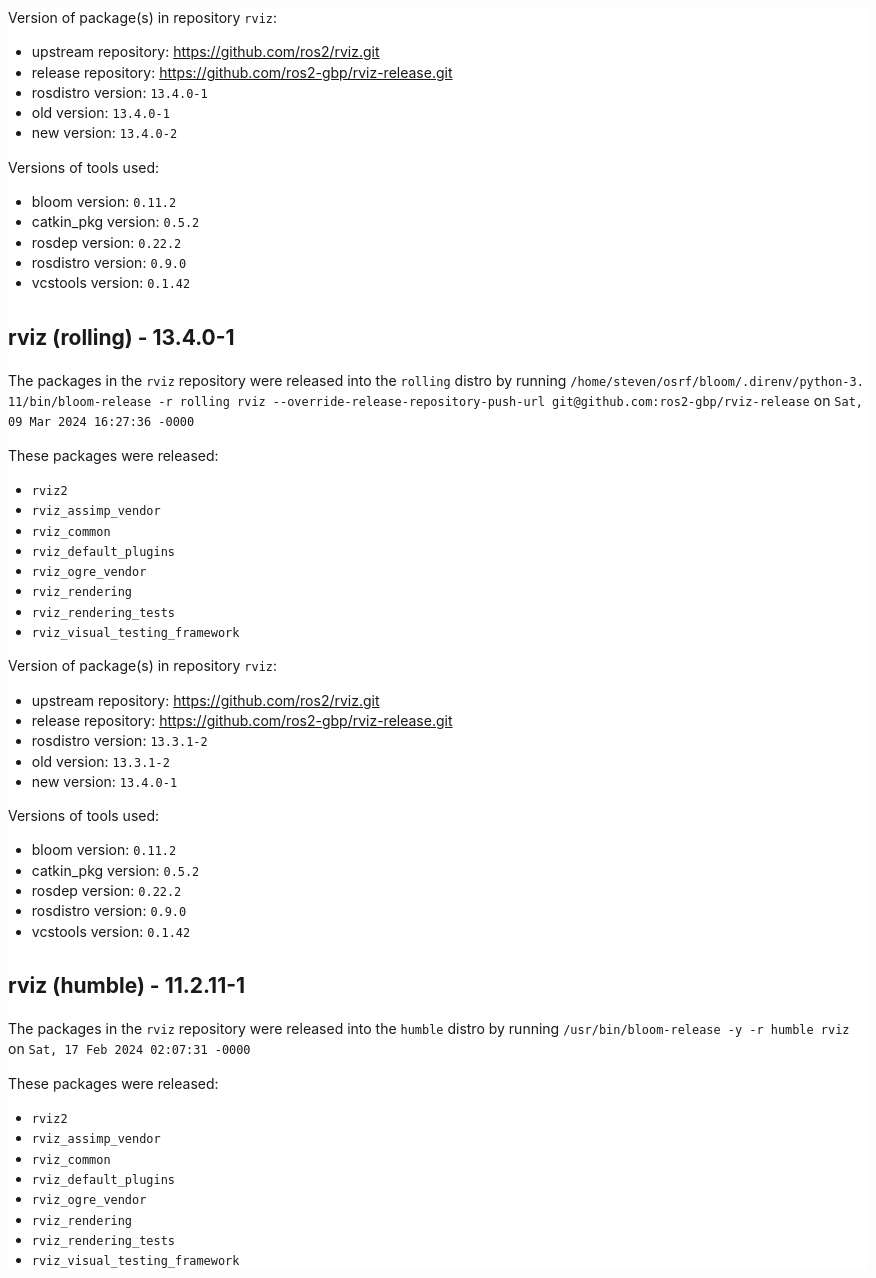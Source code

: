 Version of package(s) in repository `rviz`:

- upstream repository: https://github.com/ros2/rviz.git
- release repository: https://github.com/ros2-gbp/rviz-release.git
- rosdistro version: `13.4.0-1`
- old version: `13.4.0-1`
- new version: `13.4.0-2`

Versions of tools used:

- bloom version: `0.11.2`
- catkin_pkg version: `0.5.2`
- rosdep version: `0.22.2`
- rosdistro version: `0.9.0`
- vcstools version: `0.1.42`


## rviz (rolling) - 13.4.0-1

The packages in the `rviz` repository were released into the `rolling` distro by running `/home/steven/osrf/bloom/.direnv/python-3.11/bin/bloom-release -r rolling rviz --override-release-repository-push-url git@github.com:ros2-gbp/rviz-release` on `Sat, 09 Mar 2024 16:27:36 -0000`

These packages were released:
- `rviz2`
- `rviz_assimp_vendor`
- `rviz_common`
- `rviz_default_plugins`
- `rviz_ogre_vendor`
- `rviz_rendering`
- `rviz_rendering_tests`
- `rviz_visual_testing_framework`

Version of package(s) in repository `rviz`:

- upstream repository: https://github.com/ros2/rviz.git
- release repository: https://github.com/ros2-gbp/rviz-release.git
- rosdistro version: `13.3.1-2`
- old version: `13.3.1-2`
- new version: `13.4.0-1`

Versions of tools used:

- bloom version: `0.11.2`
- catkin_pkg version: `0.5.2`
- rosdep version: `0.22.2`
- rosdistro version: `0.9.0`
- vcstools version: `0.1.42`


## rviz (humble) - 11.2.11-1

The packages in the `rviz` repository were released into the `humble` distro by running `/usr/bin/bloom-release -y -r humble rviz` on `Sat, 17 Feb 2024 02:07:31 -0000`

These packages were released:
- `rviz2`
- `rviz_assimp_vendor`
- `rviz_common`
- `rviz_default_plugins`
- `rviz_ogre_vendor`
- `rviz_rendering`
- `rviz_rendering_tests`
- `rviz_visual_testing_framework`
